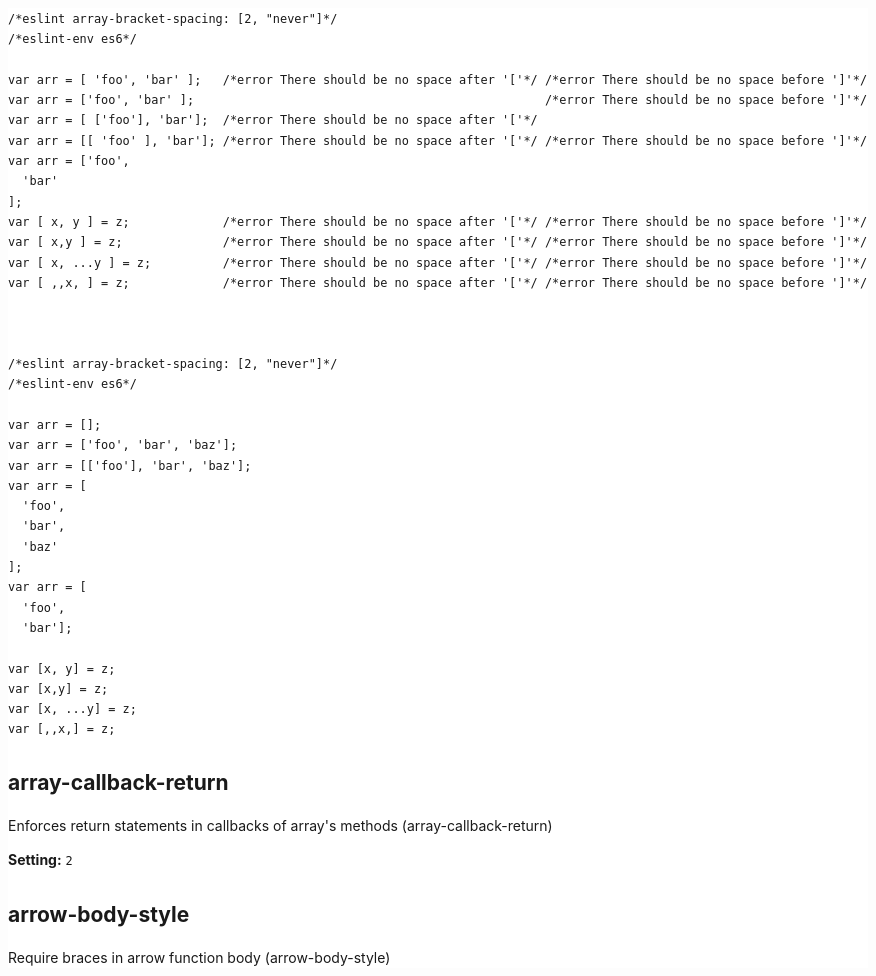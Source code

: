 

    /*eslint array-bracket-spacing: [2, "never"]*/
    /*eslint-env es6*/
    
    var arr = [ 'foo', 'bar' ];   /*error There should be no space after '['*/ /*error There should be no space before ']'*/
    var arr = ['foo', 'bar' ];                                                 /*error There should be no space before ']'*/
    var arr = [ ['foo'], 'bar'];  /*error There should be no space after '['*/
    var arr = [[ 'foo' ], 'bar']; /*error There should be no space after '['*/ /*error There should be no space before ']'*/
    var arr = ['foo',
      'bar'
    ];
    var [ x, y ] = z;             /*error There should be no space after '['*/ /*error There should be no space before ']'*/
    var [ x,y ] = z;              /*error There should be no space after '['*/ /*error There should be no space before ']'*/
    var [ x, ...y ] = z;          /*error There should be no space after '['*/ /*error There should be no space before ']'*/
    var [ ,,x, ] = z;             /*error There should be no space after '['*/ /*error There should be no space before ']'*/



    /*eslint array-bracket-spacing: [2, "never"]*/
    /*eslint-env es6*/
    
    var arr = [];
    var arr = ['foo', 'bar', 'baz'];
    var arr = [['foo'], 'bar', 'baz'];
    var arr = [
      'foo',
      'bar',
      'baz'
    ];
    var arr = [
      'foo',
      'bar'];
    
    var [x, y] = z;
    var [x,y] = z;
    var [x, ...y] = z;
    var [,,x,] = z;
## array-callback-return
 Enforces return statements in callbacks of array's methods (array-callback-return)

**Setting:** `2`


## arrow-body-style
 Require braces in arrow function body (arrow-body-style)
